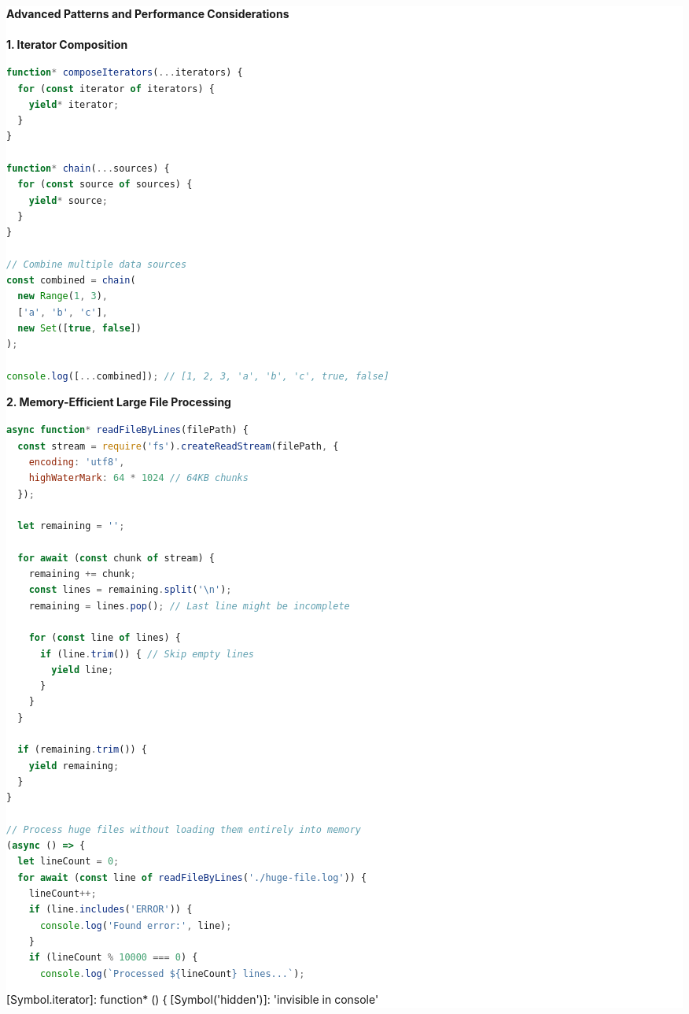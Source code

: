 
#### Advanced Patterns and Performance Considerations

**1. Iterator Composition**

```javascript
function* composeIterators(...iterators) {
  for (const iterator of iterators) {
    yield* iterator;
  }
}

function* chain(...sources) {
  for (const source of sources) {
    yield* source;
  }
}

// Combine multiple data sources
const combined = chain(
  new Range(1, 3),
  ['a', 'b', 'c'],
  new Set([true, false])
);

console.log([...combined]); // [1, 2, 3, 'a', 'b', 'c', true, false]
```

**2. Memory-Efficient Large File Processing**

```javascript
async function* readFileByLines(filePath) {
  const stream = require('fs').createReadStream(filePath, { 
    encoding: 'utf8',
    highWaterMark: 64 * 1024 // 64KB chunks
  });
  
  let remaining = '';
  
  for await (const chunk of stream) {
    remaining += chunk;
    const lines = remaining.split('\n');
    remaining = lines.pop(); // Last line might be incomplete
      
    for (const line of lines) {
      if (line.trim()) { // Skip empty lines
        yield line;
      }
    }
  }
  
  if (remaining.trim()) {
    yield remaining;
  }
}

// Process huge files without loading them entirely into memory
(async () => {
  let lineCount = 0;
  for await (const line of readFileByLines('./huge-file.log')) {
    lineCount++;
    if (line.includes('ERROR')) {
      console.log('Found error:', line);
    }
    if (lineCount % 10000 === 0) {
      console.log(`Processed ${lineCount} lines...`);
```

  [Symbol.iterator]: function* () {
  [Symbol('hidden')]: 'invisible in console'